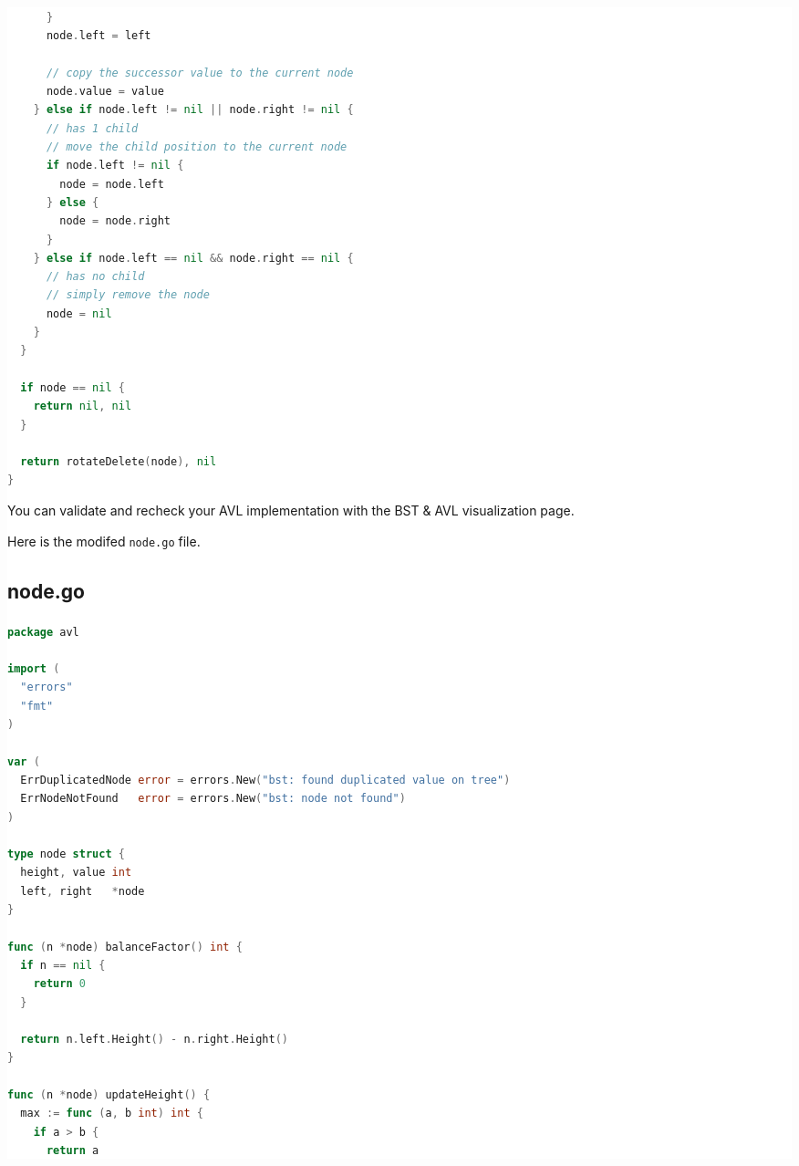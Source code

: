 ```go
      }
      node.left = left

      // copy the successor value to the current node
      node.value = value
    } else if node.left != nil || node.right != nil {
      // has 1 child
      // move the child position to the current node
      if node.left != nil {
        node = node.left
      } else {
        node = node.right
      }
    } else if node.left == nil && node.right == nil {
      // has no child
      // simply remove the node
      node = nil
    }
  }

  if node == nil {
    return nil, nil
  }

  return rotateDelete(node), nil
}
```

You can validate and recheck your AVL implementation with the BST & AVL visualization page.

Here is the modifed `node.go` file.

## node.go

```go
package avl

import (
  "errors"
  "fmt"
)

var (
  ErrDuplicatedNode error = errors.New("bst: found duplicated value on tree")
  ErrNodeNotFound   error = errors.New("bst: node not found")
)

type node struct {
  height, value int
  left, right   *node
}

func (n *node) balanceFactor() int {
  if n == nil {
    return 0
  }

  return n.left.Height() - n.right.Height()
}

func (n *node) updateHeight() {
  max := func (a, b int) int {
    if a > b {
      return a
```